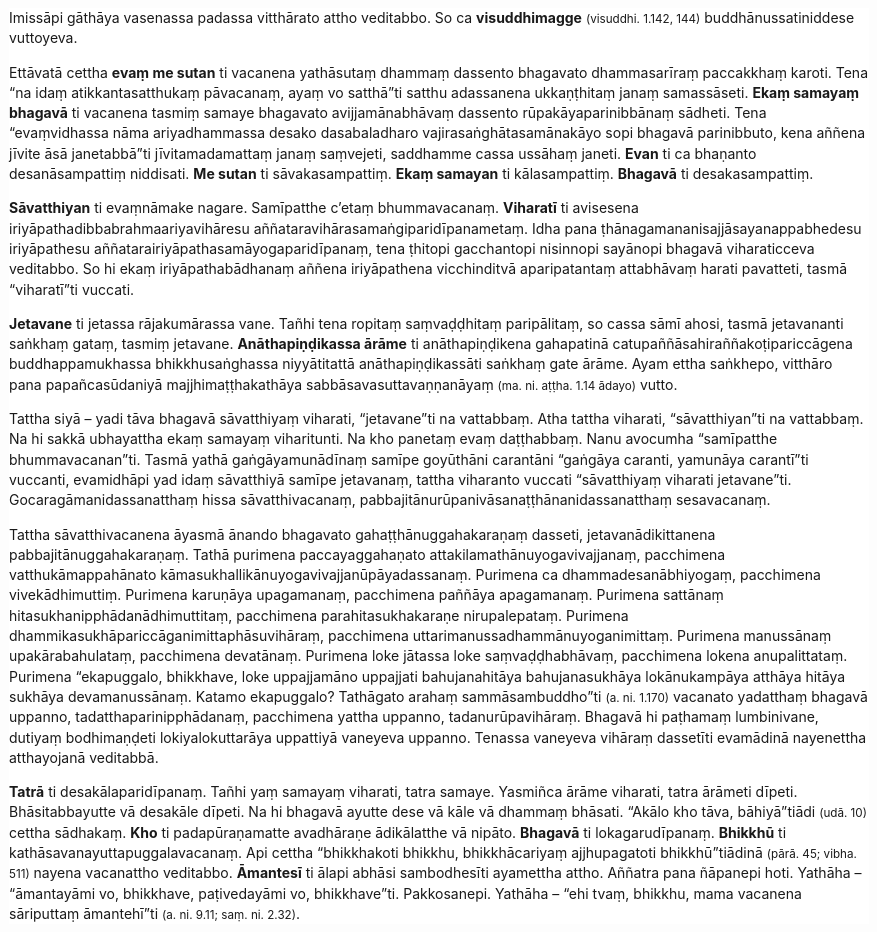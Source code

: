 Imissāpi gāthāya vasenassa padassa vitthārato attho veditabbo. So ca **visuddhimagge** <small>(visuddhi. 1.142, 144)</small> buddhānussatiniddese vuttoyeva.

Ettāvatā cettha **evaṃ me sutan** ti vacanena yathāsutaṃ dhammaṃ dassento bhagavato dhammasarīraṃ paccakkhaṃ karoti. Tena “na idaṃ atikkantasatthukaṃ pāvacanaṃ, ayaṃ vo satthā”ti satthu adassanena ukkaṇṭhitaṃ janaṃ samassāseti. **Ekaṃ samayaṃ bhagavā** ti vacanena tasmiṃ samaye bhagavato avijjamānabhāvaṃ dassento rūpakāyaparinibbānaṃ sādheti. Tena “evaṃvidhassa nāma ariyadhammassa desako dasabaladharo vajirasaṅghātasamānakāyo sopi bhagavā parinibbuto, kena aññena jīvite āsā janetabbā”ti jīvitamadamattaṃ janaṃ saṃvejeti, saddhamme cassa ussāhaṃ janeti. **Evan** ti ca bhaṇanto desanāsampattiṃ niddisati. **Me sutan** ti sāvakasampattiṃ. **Ekaṃ samayan** ti kālasampattiṃ. **Bhagavā** ti desakasampattiṃ.

**Sāvatthiyan** ti evaṃnāmake nagare. Samīpatthe c’etaṃ bhummavacanaṃ. **Viharatī** ti avisesena iriyāpathadibbabrahmaariyavihāresu aññataravihārasamaṅgiparidīpanametaṃ. Idha pana ṭhānagamananisajjāsayanappabhedesu iriyāpathesu aññatarairiyāpathasamāyogaparidīpanaṃ, tena ṭhitopi gacchantopi nisinnopi sayānopi bhagavā viharaticceva veditabbo. So hi ekaṃ iriyāpathabādhanaṃ aññena iriyāpathena vicchinditvā aparipatantaṃ attabhāvaṃ harati pavatteti, tasmā “viharatī”ti vuccati.

**Jetavane** ti jetassa rājakumārassa vane. Tañhi tena ropitaṃ saṃvaḍḍhitaṃ paripālitaṃ, so cassa sāmī ahosi, tasmā jetavananti saṅkhaṃ gataṃ, tasmiṃ jetavane. **Anāthapiṇḍikassa ārāme** ti anāthapiṇḍikena gahapatinā catupaññāsahiraññakoṭipariccāgena buddhappamukhassa bhikkhusaṅghassa niyyātitattā anāthapiṇḍikassāti saṅkhaṃ gate ārāme. Ayam ettha saṅkhepo, vitthāro pana papañcasūdaniyā majjhimaṭṭhakathāya sabbāsavasuttavaṇṇanāyaṃ <small>(ma. ni. aṭṭha. 1.14 ādayo)</small> vutto.

Tattha siyā – yadi tāva bhagavā sāvatthiyaṃ viharati, “jetavane”ti na vattabbaṃ. Atha tattha viharati, “sāvatthiyan”ti na vattabbaṃ. Na hi sakkā ubhayattha ekaṃ samayaṃ viharitunti. Na kho panetaṃ evaṃ daṭṭhabbaṃ. Nanu avocumha “samīpatthe bhummavacanan”ti. Tasmā yathā gaṅgāyamunādīnaṃ samīpe goyūthāni carantāni “gaṅgāya caranti, yamunāya carantī”ti vuccanti, evamidhāpi yad idaṃ sāvatthiyā samīpe jetavanaṃ, tattha viharanto vuccati “sāvatthiyaṃ viharati jetavane”ti. Gocaragāmanidassanatthaṃ hissa sāvatthivacanaṃ, pabbajitānurūpanivāsanaṭṭhānanidassanatthaṃ sesavacanaṃ.

Tattha sāvatthivacanena āyasmā ānando bhagavato gahaṭṭhānuggahakaraṇaṃ dasseti, jetavanādikittanena pabbajitānuggahakaraṇaṃ. Tathā purimena paccayaggahaṇato attakilamathānuyogavivajjanaṃ, pacchimena vatthukāmappahānato kāmasukhallikānuyogavivajjanūpāyadassanaṃ. Purimena ca dhammadesanābhiyogaṃ, pacchimena vivekādhimuttiṃ. Purimena karuṇāya upagamanaṃ, pacchimena paññāya apagamanaṃ. Purimena sattānaṃ hitasukhanipphādanādhimuttitaṃ, pacchimena parahitasukhakaraṇe nirupalepataṃ. Purimena dhammikasukhāpariccāganimittaphāsuvihāraṃ, pacchimena uttarimanussadhammānuyoganimittaṃ. Purimena manussānaṃ upakārabahulataṃ, pacchimena devatānaṃ. Purimena loke jātassa loke saṃvaḍḍhabhāvaṃ, pacchimena lokena anupalittataṃ. Purimena “ekapuggalo, bhikkhave, loke uppajjamāno uppajjati bahujanahitāya bahujanasukhāya lokānukampāya atthāya hitāya sukhāya devamanussānaṃ. Katamo ekapuggalo? Tathāgato arahaṃ sammāsambuddho”ti <small>(a. ni. 1.170)</small> vacanato yadatthaṃ bhagavā uppanno, tadatthaparinipphādanaṃ, pacchimena yattha uppanno, tadanurūpavihāraṃ. Bhagavā hi paṭhamaṃ lumbinivane, dutiyaṃ bodhimaṇḍeti lokiyalokuttarāya uppattiyā vaneyeva uppanno. Tenassa vaneyeva vihāraṃ dassetīti evamādinā nayenettha atthayojanā veditabbā.

**Tatrā** ti desakālaparidīpanaṃ. Tañhi yaṃ samayaṃ viharati, tatra samaye. Yasmiñca ārāme viharati, tatra ārāmeti dīpeti. Bhāsitabbayutte vā desakāle dīpeti. Na hi bhagavā ayutte dese vā kāle vā dhammaṃ bhāsati. “Akālo kho tāva, bāhiyā”tiādi <small>(udā. 10)</small> cettha sādhakaṃ. **Kho** ti padapūraṇamatte avadhāraṇe ādikālatthe vā nipāto. **Bhagavā** ti lokagarudīpanaṃ. **Bhikkhū** ti kathāsavanayuttapuggalavacanaṃ. Api cettha “bhikkhakoti bhikkhu, bhikkhācariyaṃ ajjhupagatoti bhikkhū”tiādinā <small>(pārā. 45; vibha. 511)</small> nayena vacanattho veditabbo. **Āmantesī** ti ālapi abhāsi sambodhesīti ayamettha attho. Aññatra pana ñāpanepi hoti. Yathāha – “āmantayāmi vo, bhikkhave, paṭivedayāmi vo, bhikkhave”ti. Pakkosanepi. Yathāha – “ehi tvaṃ, bhikkhu, mama vacanena sāriputtaṃ āmantehī”ti <small>(a. ni. 9.11; saṃ. ni. 2.32)</small>.
